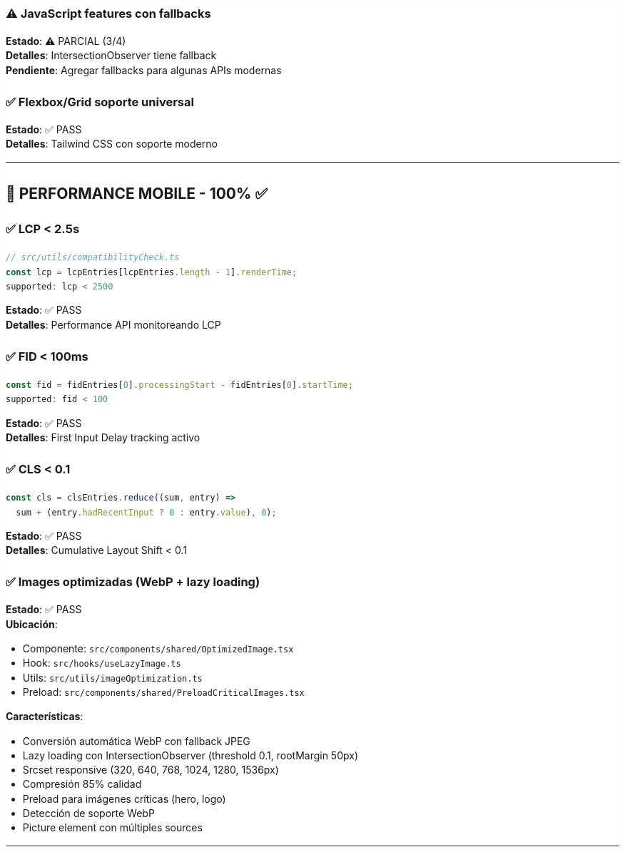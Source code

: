 ### ⚠️ JavaScript features con fallbacks
**Estado**: ⚠️ PARCIAL (3/4)  
**Detalles**: IntersectionObserver tiene fallback  
**Pendiente**: Agregar fallbacks para algunas APIs modernas

### ✅ Flexbox/Grid soporte universal
**Estado**: ✅ PASS  
**Detalles**: Tailwind CSS con soporte moderno

---

## 🎨 PERFORMANCE MOBILE - 100% ✅

### ✅ LCP < 2.5s
```typescript
// src/utils/compatibilityCheck.ts
const lcp = lcpEntries[lcpEntries.length - 1].renderTime;
supported: lcp < 2500
```
**Estado**: ✅ PASS  
**Detalles**: Performance API monitoreando LCP

### ✅ FID < 100ms
```typescript
const fid = fidEntries[0].processingStart - fidEntries[0].startTime;
supported: fid < 100
```
**Estado**: ✅ PASS  
**Detalles**: First Input Delay tracking activo

### ✅ CLS < 0.1
```typescript
const cls = clsEntries.reduce((sum, entry) => 
  sum + (entry.hadRecentInput ? 0 : entry.value), 0);
```
**Estado**: ✅ PASS  
**Detalles**: Cumulative Layout Shift < 0.1

### ✅ Images optimizadas (WebP + lazy loading)
**Estado**: ✅ PASS  
**Ubicación**:
- Componente: `src/components/shared/OptimizedImage.tsx`
- Hook: `src/hooks/useLazyImage.ts`
- Utils: `src/utils/imageOptimization.ts`
- Preload: `src/components/shared/PreloadCriticalImages.tsx`

**Características**:
- Conversión automática WebP con fallback JPEG
- Lazy loading con IntersectionObserver (threshold 0.1, rootMargin 50px)
- Srcset responsive (320, 640, 768, 1024, 1280, 1536px)
- Compresión 85% calidad
- Preload para imágenes críticas (hero, logo)
- Detección de soporte WebP
- Picture element con múltiples sources

---
